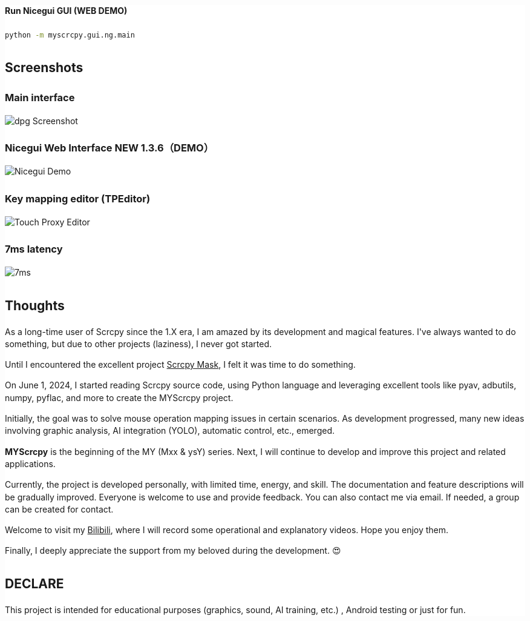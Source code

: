 #### Run Nicegui GUI (WEB DEMO)
```bash
python -m myscrcpy.gui.ng.main
```


## Screenshots

### Main interface
![dpg Screenshot](/src/myscrcpy/files/images/myscrcpy_1_3_0_main.jpg)

### Nicegui Web Interface **NEW 1.3.6**（DEMO）
![Nicegui Demo](/src/myscrcpy/files/images/Nicegui_DEMO.jpg)

### Key mapping editor (TPEditor)
![Touch Proxy Editor](/src/myscrcpy/files/images/edit_touch_proxy.jpg)

### 7ms latency
![7ms](/src/myscrcpy/files/images/7ms.jpg)


## Thoughts
As a long-time user of Scrcpy since the 1.X era, I am amazed by its development and magical features. I've always wanted to do something, but due to other projects (laziness), I never got started.

Until I encountered the excellent project [Scrcpy Mask](https://github.com/AkiChase/scrcpy-mask), I felt it was time to do something.

On June 1, 2024, I started reading Scrcpy source code, using Python language and leveraging excellent tools like pyav, adbutils, numpy, pyflac, and more to create the MYScrcpy project.

Initially, the goal was to solve mouse operation mapping issues in certain scenarios. As development progressed, many new ideas involving graphic analysis, AI integration (YOLO), automatic control, etc., emerged.

**MYScrcpy** is the beginning of the MY (Mxx & ysY) series. Next, I will continue to develop and improve this project and related applications.

Currently, the project is developed personally, with limited time, energy, and skill. The documentation and feature descriptions will be gradually improved. Everyone is welcome to use and provide feedback. You can also contact me via email. If needed, a group can be created for contact.

Welcome to visit my [Bilibili](https://space.bilibili.com/400525682), where I will record some operational and explanatory videos. Hope you enjoy them.

Finally, I deeply appreciate the support from my beloved during the development. :heart_eyes:

## DECLARE
This project is intended for educational purposes (graphics, sound, AI training, etc.) , Android testing or just for fun.
